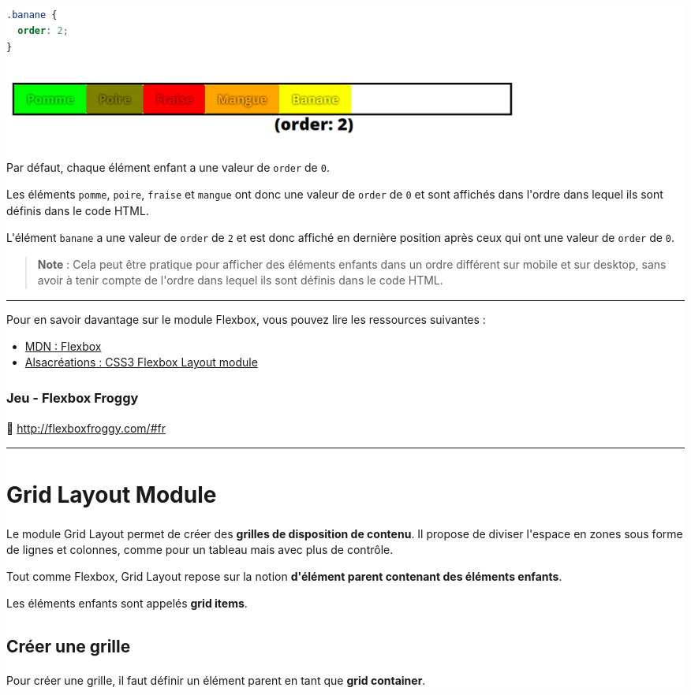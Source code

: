```css
.banane {
  order: 2;
}
```

<p align="center">
  <img src="images/flexbox-order.png" width="900">
</p>

Par défaut, chaque élément enfant a une valeur de `order` de `0`.

Les éléments `pomme`, `poire`, `fraise` et `mangue` ont donc une valeur de `order` de `0` et sont affichés dans l'ordre dans lequel ils sont définis dans le code HTML.

L'élément `banane` a une valeur de `order` de `2` et est donc affiché en dernière position après ceux qui ont une valeur de `order` de `0`.

> **Note** : Cela peut être pratique pour afficher des éléments enfants dans un ordre différent sur mobile et sur desktop, sans avoir à tenir compte de l'ordre dans lequel ils sont définis dans le code HTML.

---

Pour en savoir davantage sur le module Flexbox, vous pouvez lire les ressources suivantes :

- [MDN : Flexbox](https://developer.mozilla.org/fr/docs/Learn/CSS/CSS_layout/Flexbox)
- [Alsacréations : CSS3 Flexbox Layout module](https://www.alsacreations.com/tuto/lire/1493-css3-flexbox-layout-module.html)

### Jeu - Flexbox Froggy

🐸 http://flexboxfroggy.com/#fr

---

# Grid Layout Module

Le module Grid Layout permet de créer des **grilles de disposition de contenu**. Il propose de diviser l'espace en zones sous forme de lignes et colonnes, comme pour un tableau mais avec plus de contrôle.

Tout comme Flexbox, Grid Layout repose sur la notion **d'élément parent contenant des éléments enfants**.

Les éléments enfants sont appelés **grid items**.

## Créer une grille

Pour créer une grille, il faut définir un élément parent en tant que **grid container**.
